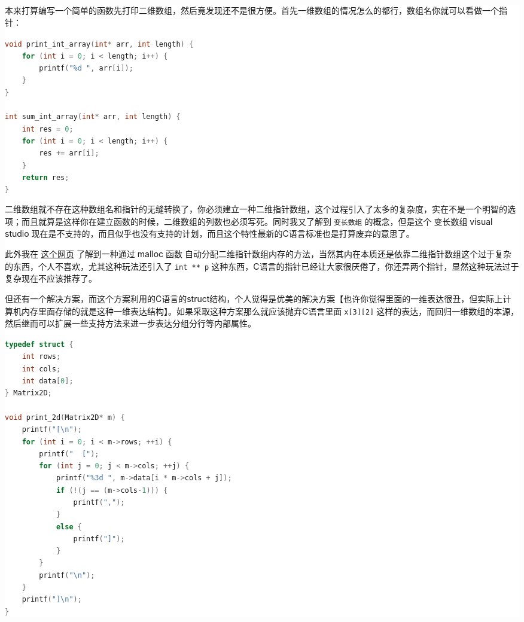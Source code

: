 本来打算编写一个简单的函数先打印二维数组，然后竟发现还不是很方便。首先一维数组的情况怎么的都行，数组名你就可以看做一个指针：

```c
void print_int_array(int* arr, int length) {
	for (int i = 0; i < length; i++) {
		printf("%d ", arr[i]);
	}
}

int sum_int_array(int* arr, int length) {
	int res = 0;
	for (int i = 0; i < length; i++) {
		res += arr[i];
	}
	return res;
}
```

二维数组就不存在这种数组名和指针的无缝转换了，你必须建立一种二维指针数组，这个过程引入了太多的复杂度，实在不是一个明智的选项；而且就算是这样你在建立函数的时候，二维数组的列数也必须写死。同时我又了解到 `变长数组` 的概念，但是这个 变长数组 visual studio 现在是不支持的，而且似乎也没有支持的计划，而且这个特性最新的C语言标准也是打算废弃的意思了。

此外我在 [这个网页](https://solarianprogrammer.com/2019/03/27/c-programming-passing-multi-dimensional-array-to-function/) 了解到一种通过 malloc 函数 自动分配二维指针数组内存的方法，当然其内在本质还是依靠二维指针数组这个过于复杂的东西，个人不喜欢，尤其这种玩法还引入了 `int ** p` 这种东西，C语言的指针已经让大家很厌倦了，你还弄两个指针，显然这种玩法过于复杂现在不应该推荐了。

但还有一个解决方案，而这个方案利用的C语言的struct结构，个人觉得是优美的解决方案【也许你觉得里面的一维表达很丑，但实际上计算机内存里面存储的就是这种一维表达结构】。如果采取这种方案那么就应该抛弃C语言里面 `x[3][2]` 这样的表达，而回归一维数组的本源，然后继而可以扩展一些支持方法来进一步表达分组分行等内部属性。

```c
typedef struct {
	int rows;
	int cols;
	int data[0];
} Matrix2D;

void print_2d(Matrix2D* m) {
	printf("[\n");
	for (int i = 0; i < m->rows; ++i) {
		printf("  [");
		for (int j = 0; j < m->cols; ++j) {
			printf("%3d ", m->data[i * m->cols + j]);
			if (!(j == (m->cols-1))) {
				printf(",");
			}
			else {
				printf("]");
			}
		}
		printf("\n");
	}
	printf("]\n");
}

```
